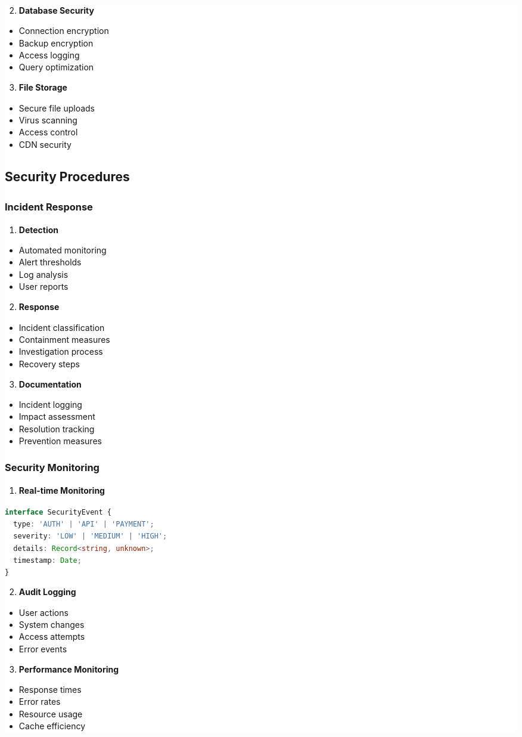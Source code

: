 2. **Database Security**
- Connection encryption
- Backup encryption
- Access logging
- Query optimization

3. **File Storage**
- Secure file uploads
- Virus scanning
- Access control
- CDN security

## Security Procedures

### Incident Response

1. **Detection**
- Automated monitoring
- Alert thresholds
- Log analysis
- User reports

2. **Response**
- Incident classification
- Containment measures
- Investigation process
- Recovery steps

3. **Documentation**
- Incident logging
- Impact assessment
- Resolution tracking
- Prevention measures

### Security Monitoring

1. **Real-time Monitoring**
```typescript
interface SecurityEvent {
  type: 'AUTH' | 'API' | 'PAYMENT';
  severity: 'LOW' | 'MEDIUM' | 'HIGH';
  details: Record<string, unknown>;
  timestamp: Date;
}
```

2. **Audit Logging**
- User actions
- System changes
- Access attempts
- Error events

3. **Performance Monitoring**
- Response times
- Error rates
- Resource usage
- Cache efficiency
